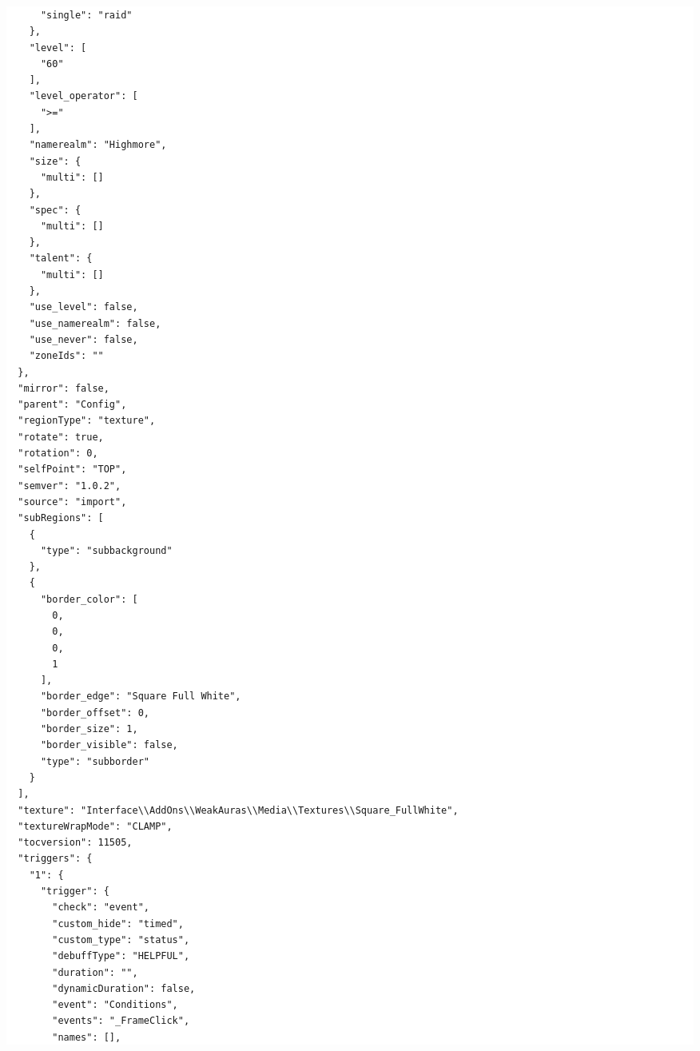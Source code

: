           "single": "raid"
        },
        "level": [
          "60"
        ],
        "level_operator": [
          ">="
        ],
        "namerealm": "Highmore",
        "size": {
          "multi": []
        },
        "spec": {
          "multi": []
        },
        "talent": {
          "multi": []
        },
        "use_level": false,
        "use_namerealm": false,
        "use_never": false,
        "zoneIds": ""
      },
      "mirror": false,
      "parent": "Config",
      "regionType": "texture",
      "rotate": true,
      "rotation": 0,
      "selfPoint": "TOP",
      "semver": "1.0.2",
      "source": "import",
      "subRegions": [
        {
          "type": "subbackground"
        },
        {
          "border_color": [
            0,
            0,
            0,
            1
          ],
          "border_edge": "Square Full White",
          "border_offset": 0,
          "border_size": 1,
          "border_visible": false,
          "type": "subborder"
        }
      ],
      "texture": "Interface\\AddOns\\WeakAuras\\Media\\Textures\\Square_FullWhite",
      "textureWrapMode": "CLAMP",
      "tocversion": 11505,
      "triggers": {
        "1": {
          "trigger": {
            "check": "event",
            "custom_hide": "timed",
            "custom_type": "status",
            "debuffType": "HELPFUL",
            "duration": "",
            "dynamicDuration": false,
            "event": "Conditions",
            "events": "_FrameClick",
            "names": [],